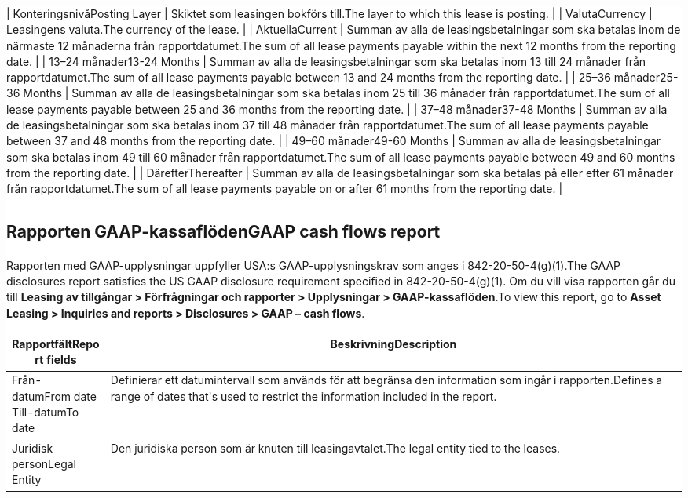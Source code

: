|     <span data-ttu-id="40d6f-159">Konteringsnivå</span><span class="sxs-lookup"><span data-stu-id="40d6f-159">Posting Layer</span></span>         |     <span data-ttu-id="40d6f-160">Skiktet som leasingen bokförs till.</span><span class="sxs-lookup"><span data-stu-id="40d6f-160">The layer to which this lease is posting.</span></span>                                                         |
|     <span data-ttu-id="40d6f-161">Valuta</span><span class="sxs-lookup"><span data-stu-id="40d6f-161">Currency</span></span>              |     <span data-ttu-id="40d6f-162">Leasingens valuta.</span><span class="sxs-lookup"><span data-stu-id="40d6f-162">The currency of the lease.</span></span>                                                                        |
|     <span data-ttu-id="40d6f-163">Aktuella</span><span class="sxs-lookup"><span data-stu-id="40d6f-163">Current</span></span>               |     <span data-ttu-id="40d6f-164">Summan av alla de leasingsbetalningar som ska betalas inom de närmaste 12 månaderna från rapportdatumet.</span><span class="sxs-lookup"><span data-stu-id="40d6f-164">The sum of all lease payments payable within the next 12 months from the reporting date.</span></span>          |
|     <span data-ttu-id="40d6f-165">13–24 månader</span><span class="sxs-lookup"><span data-stu-id="40d6f-165">13-24 Months</span></span>          |     <span data-ttu-id="40d6f-166">Summan av alla de leasingsbetalningar som ska betalas inom 13 till 24 månader från rapportdatumet.</span><span class="sxs-lookup"><span data-stu-id="40d6f-166">The sum of all lease payments payable between 13 and 24 months from the reporting date.</span></span>           |
|     <span data-ttu-id="40d6f-167">25–36 månader</span><span class="sxs-lookup"><span data-stu-id="40d6f-167">25-36 Months</span></span>          |     <span data-ttu-id="40d6f-168">Summan av alla de leasingsbetalningar som ska betalas inom 25 till 36 månader från rapportdatumet.</span><span class="sxs-lookup"><span data-stu-id="40d6f-168">The sum of all lease payments payable between 25 and 36 months from the reporting date.</span></span>           |
|     <span data-ttu-id="40d6f-169">37–48 månader</span><span class="sxs-lookup"><span data-stu-id="40d6f-169">37-48 Months</span></span>          |     <span data-ttu-id="40d6f-170">Summan av alla de leasingsbetalningar som ska betalas inom 37 till 48 månader från rapportdatumet.</span><span class="sxs-lookup"><span data-stu-id="40d6f-170">The sum of all lease payments payable between 37 and 48 months from the reporting date.</span></span>           |
|     <span data-ttu-id="40d6f-171">49–60 månader</span><span class="sxs-lookup"><span data-stu-id="40d6f-171">49-60 Months</span></span>          |     <span data-ttu-id="40d6f-172">Summan av alla de leasingsbetalningar som ska betalas inom 49 till 60 månader från rapportdatumet.</span><span class="sxs-lookup"><span data-stu-id="40d6f-172">The sum of all lease payments payable between 49 and 60 months from the reporting date.</span></span>           |
|     <span data-ttu-id="40d6f-173">Därefter</span><span class="sxs-lookup"><span data-stu-id="40d6f-173">Thereafter</span></span>            |     <span data-ttu-id="40d6f-174">Summan av alla de leasingsbetalningar som ska betalas på eller efter 61 månader från rapportdatumet.</span><span class="sxs-lookup"><span data-stu-id="40d6f-174">The sum of all lease payments payable on or after 61 months from the reporting date.</span></span>              |

## <a name="gaap-cash-flows-report"></a><span data-ttu-id="40d6f-175">Rapporten GAAP-kassaflöden</span><span class="sxs-lookup"><span data-stu-id="40d6f-175">GAAP cash flows report</span></span>
<span data-ttu-id="40d6f-176">Rapporten med GAAP-upplysningar uppfyller USA:s GAAP-upplysningskrav som anges i 842-20-50-4(g)(1).</span><span class="sxs-lookup"><span data-stu-id="40d6f-176">The GAAP disclosures report satisfies the US GAAP disclosure requirement specified in 842-20-50-4(g)(1).</span></span> <span data-ttu-id="40d6f-177">Om du vill visa rapporten går du till **Leasing av tillgångar > Förfrågningar och rapporter > Upplysningar > GAAP-kassaflöden**.</span><span class="sxs-lookup"><span data-stu-id="40d6f-177">To view this report, go to **Asset Leasing > Inquiries and reports > Disclosures > GAAP – cash flows**.</span></span> 

|     <span data-ttu-id="40d6f-178">Rapportfält</span><span class="sxs-lookup"><span data-stu-id="40d6f-178">Report fields</span></span>                                 |     <span data-ttu-id="40d6f-179">Beskrivning</span><span class="sxs-lookup"><span data-stu-id="40d6f-179">Description</span></span>                                                                                                                                               |
|------------------------------------------------   |-----------------------------------------------------------------------------  |
|     <span data-ttu-id="40d6f-180">Från-datum</span><span class="sxs-lookup"><span data-stu-id="40d6f-180">From date</span></span> <br> <span data-ttu-id="40d6f-181">Till-datum</span><span class="sxs-lookup"><span data-stu-id="40d6f-181">To date</span></span>                        |     <span data-ttu-id="40d6f-182">Definierar ett datumintervall som används för att begränsa den information som ingår i rapporten.</span><span class="sxs-lookup"><span data-stu-id="40d6f-182">Defines a range of dates that's used to restrict the information included in the report.</span></span>      |
|     <span data-ttu-id="40d6f-183">Juridisk person</span><span class="sxs-lookup"><span data-stu-id="40d6f-183">Legal Entity</span></span>                                  |     <span data-ttu-id="40d6f-184">Den juridiska person som är knuten till leasingavtalet.</span><span class="sxs-lookup"><span data-stu-id="40d6f-184">The legal entity tied to the leases.</span></span>                                      |